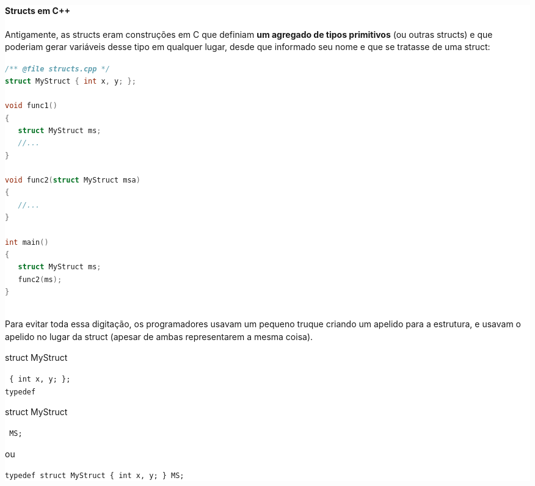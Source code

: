 


#### Structs em C++



Antigamente, as structs eram construções em C que definiam **um agregado de tipos primitivos** (ou outras structs) e que poderiam gerar variáveis desse tipo em qualquer lugar, desde que informado seu nome e que se tratasse de uma struct:

```cpp
/** @file structs.cpp */
struct MyStruct { int x, y; };

void func1()
{
   struct MyStruct ms;
   //...
}

void func2(struct MyStruct msa)
{
   //...
}

int main()
{
   struct MyStruct ms;
   func2(ms);
}
 

```


Para evitar toda essa digitação, os programadores usavam um pequeno truque criando um apelido para a estrutura, e usavam o apelido no lugar da struct (apesar de ambas representarem a mesma coisa).

struct MyStruct


    
     { int x, y; };
    typedef



struct MyStruct


    
     MS;



ou


    
    typedef struct MyStruct { int x, y; } MS;

